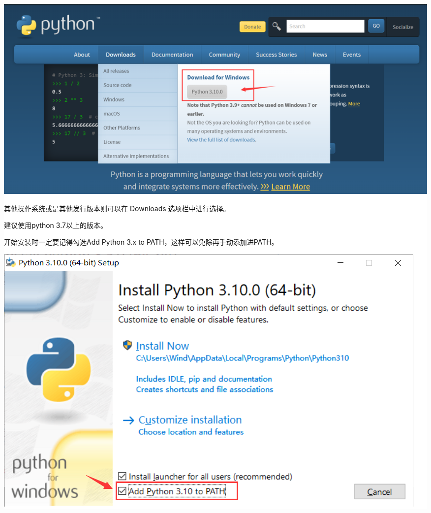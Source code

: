 ![](../assets/images/Micropython_operating_env_1.png)

其他操作系统或是其他发行版本则可以在 Downloads 选项栏中进行选择。

建议使用python 3.7以上的版本。

开始安装时一定要记得勾选Add Python 3.x to PATH，这样可以免除再手动添加进PATH。

![](../assets/images/Micropython_operating_env_2.png)

